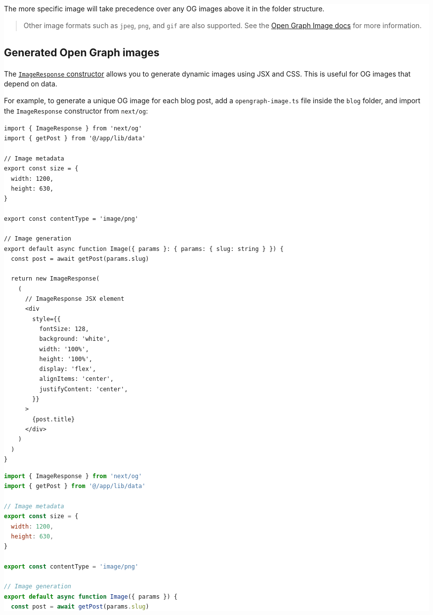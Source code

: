The more specific image will take precedence over any OG images above it in the folder structure.

> Other image formats such as `jpeg`, `png`, and `gif` are also supported. See the [Open Graph Image docs](/docs/app/api-reference/file-conventions/metadata/opengraph-image.md) for more information.

## Generated Open Graph images

The [`ImageResponse` constructor](/docs/app/api-reference/functions/image-response.md) allows you to generate dynamic images using JSX and CSS. This is useful for OG images that depend on data.

For example, to generate a unique OG image for each blog post, add a `opengraph-image.ts` file inside the `blog` folder, and import the `ImageResponse` constructor from `next/og`:

```tsx filename="app/blog/[slug]/opengraph-image.ts" switcher
import { ImageResponse } from 'next/og'
import { getPost } from '@/app/lib/data'

// Image metadata
export const size = {
  width: 1200,
  height: 630,
}

export const contentType = 'image/png'

// Image generation
export default async function Image({ params }: { params: { slug: string } }) {
  const post = await getPost(params.slug)

  return new ImageResponse(
    (
      // ImageResponse JSX element
      <div
        style={{
          fontSize: 128,
          background: 'white',
          width: '100%',
          height: '100%',
          display: 'flex',
          alignItems: 'center',
          justifyContent: 'center',
        }}
      >
        {post.title}
      </div>
    )
  )
}
```

```jsx filename="app/blog/[slug]/opengraph-image.js" switcher
import { ImageResponse } from 'next/og'
import { getPost } from '@/app/lib/data'

// Image metadata
export const size = {
  width: 1200,
  height: 630,
}

export const contentType = 'image/png'

// Image generation
export default async function Image({ params }) {
  const post = await getPost(params.slug)

```